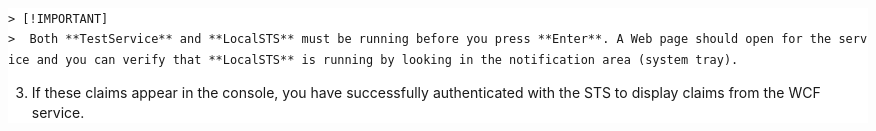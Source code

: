     > [!IMPORTANT]
    >  Both **TestService** and **LocalSTS** must be running before you press **Enter**. A Web page should open for the service and you can verify that **LocalSTS** is running by looking in the notification area (system tray).  
  
3. If these claims appear in the console, you have successfully authenticated with the STS to display claims from the WCF service.
